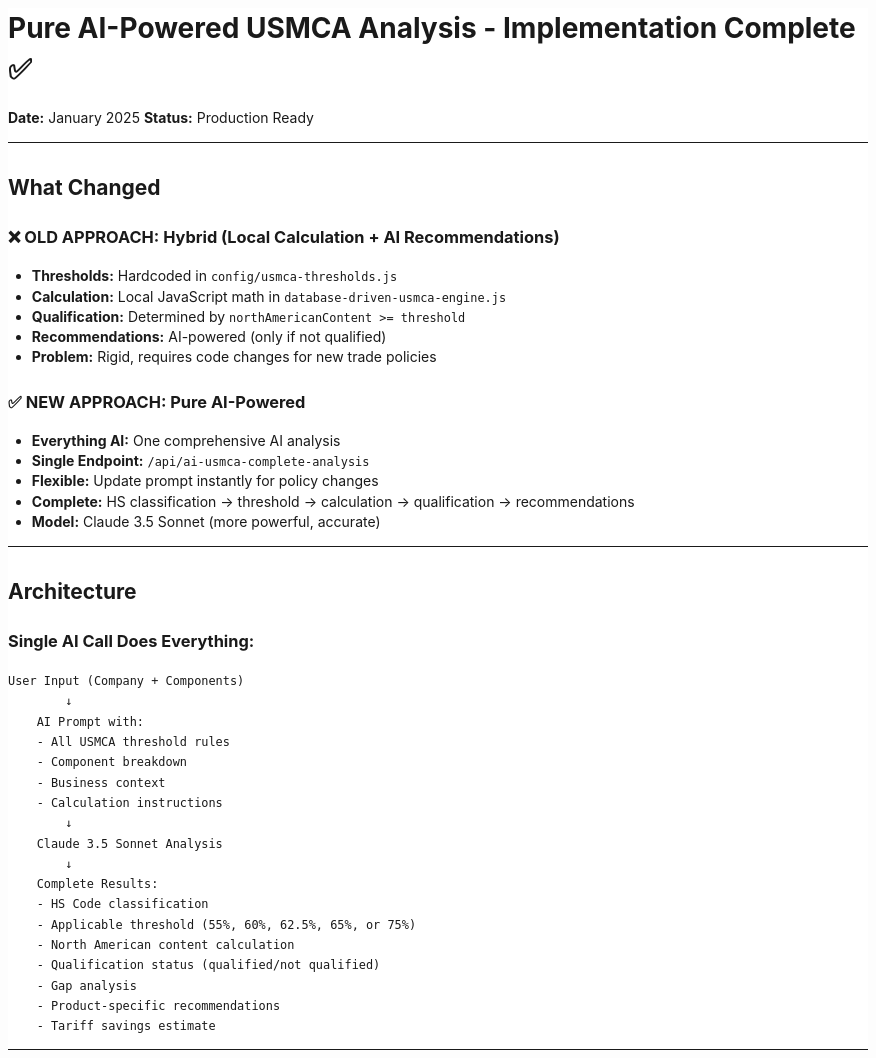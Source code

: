 # Pure AI-Powered USMCA Analysis - Implementation Complete ✅

**Date:** January 2025
**Status:** Production Ready

---

## What Changed

### ❌ OLD APPROACH: Hybrid (Local Calculation + AI Recommendations)
- **Thresholds:** Hardcoded in `config/usmca-thresholds.js`
- **Calculation:** Local JavaScript math in `database-driven-usmca-engine.js`
- **Qualification:** Determined by `northAmericanContent >= threshold`
- **Recommendations:** AI-powered (only if not qualified)
- **Problem:** Rigid, requires code changes for new trade policies

### ✅ NEW APPROACH: Pure AI-Powered
- **Everything AI:** One comprehensive AI analysis
- **Single Endpoint:** `/api/ai-usmca-complete-analysis`
- **Flexible:** Update prompt instantly for policy changes
- **Complete:** HS classification → threshold → calculation → qualification → recommendations
- **Model:** Claude 3.5 Sonnet (more powerful, accurate)

---

## Architecture

### **Single AI Call Does Everything:**

```
User Input (Company + Components)
        ↓
    AI Prompt with:
    - All USMCA threshold rules
    - Component breakdown
    - Business context
    - Calculation instructions
        ↓
    Claude 3.5 Sonnet Analysis
        ↓
    Complete Results:
    - HS Code classification
    - Applicable threshold (55%, 60%, 62.5%, 65%, or 75%)
    - North American content calculation
    - Qualification status (qualified/not qualified)
    - Gap analysis
    - Product-specific recommendations
    - Tariff savings estimate
```

---
